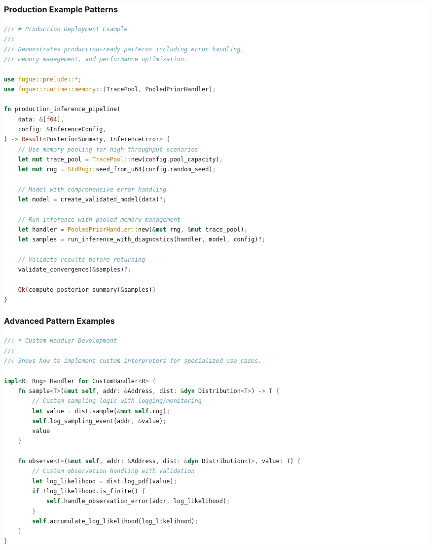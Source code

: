 ### Production Example Patterns

```rust
//! # Production Deployment Example
//! 
//! Demonstrates production-ready patterns including error handling,
//! memory management, and performance optimization.

use fugue::prelude::*;
use fugue::runtime::memory::{TracePool, PooledPriorHandler};

fn production_inference_pipeline(
    data: &[f64],
    config: &InferenceConfig,
) -> Result<PosteriorSummary, InferenceError> {
    // Use memory pooling for high-throughput scenarios
    let mut trace_pool = TracePool::new(config.pool_capacity);
    let mut rng = StdRng::seed_from_u64(config.random_seed);
    
    // Model with comprehensive error handling
    let model = create_validated_model(data)?;
    
    // Run inference with pooled memory management
    let handler = PooledPriorHandler::new(&mut rng, &mut trace_pool);
    let samples = run_inference_with_diagnostics(handler, model, config)?;
    
    // Validate results before returning
    validate_convergence(&samples)?;
    
    Ok(compute_posterior_summary(&samples))
}
```

### Advanced Pattern Examples

```rust
//! # Custom Handler Development
//! 
//! Shows how to implement custom interpreters for specialized use cases.

impl<R: Rng> Handler for CustomHandler<R> {
    fn sample<T>(&mut self, addr: &Address, dist: &dyn Distribution<T>) -> T {
        // Custom sampling logic with logging/monitoring
        let value = dist.sample(&mut self.rng);
        self.log_sampling_event(addr, &value);
        value
    }
    
    fn observe<T>(&mut self, addr: &Address, dist: &dyn Distribution<T>, value: T) {
        // Custom observation handling with validation
        let log_likelihood = dist.log_pdf(value);
        if !log_likelihood.is_finite() {
            self.handle_observation_error(addr, log_likelihood);
        }
        self.accumulate_log_likelihood(log_likelihood);
    }
}
```
